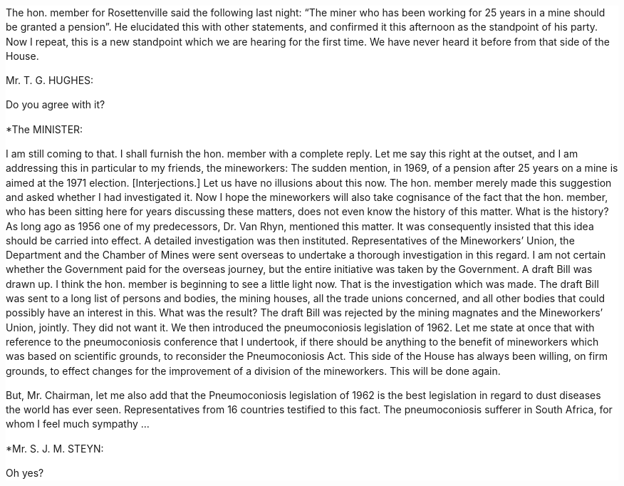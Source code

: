 <p>The hon. member for Rosettenville said the following last night: &#x201C;The miner who has been working for 25 years in a mine should be granted a pension&#x201D;. He elucidated this with other statements, and confirmed it this afternoon as the standpoint of his party. Now I repeat, this is a new standpoint which we are hearing for the first time. We have never heard it before from that side of the House.</p>

</speech>

<speech by="#hughes">

<from>Mr. <person refersTo="hansard_za">T. G. HUGHES</person>:</from>

<p>Do you agree with it?</p>

</speech>

<speech by="#minister">

<from>*The <person refersTo="hansard_za">MINISTER</person>:</from>

<p>I am still coming to that. I shall furnish the hon. member with a complete reply. Let me say this right at the outset, and I am addressing this in particular to my friends, the mineworkers: The sudden mention, in 1969, of a pension after 25 years on a mine is aimed at the 1971 election. [Interjections.] Let us have no illusions about this now. The hon. member merely made this suggestion and asked whether I had investigated it. Now I hope the mineworkers will also take cognisance of the fact that the hon. member, who has been sitting here for years discussing these matters, does not even know the history of this matter. What is the history? As long ago as 1956 one of my predecessors, Dr. Van Rhyn, mentioned this matter. It was consequently insisted that this idea should be carried into effect. A detailed investigation was then instituted. Representatives of the Mineworkers’ Union, the Department and the Chamber of Mines were sent overseas to undertake a thorough investigation in this regard. I am not certain whether the Government paid for the overseas journey, but the entire initiative was taken by the Government. A draft Bill was <span class="col_6871-6872" refersTo="page_0585"/>drawn up. I think the hon. member is beginning to see a little light now. That is the investigation which was made. The draft Bill was sent to a long list of persons and bodies, the mining houses, all the trade unions concerned, and all other bodies that could possibly have an interest in this. What was the result? The draft Bill was rejected by the mining magnates and the Mineworkers’ Union, jointly. They did not want it. We then introduced the pneumoconiosis legislation of 1962. Let me state at once that with reference to the pneumoconiosis conference that I undertook, if there should be anything to the benefit of mineworkers which was based on scientific grounds, to reconsider the Pneumoconiosis Act. This side of the House has always been willing, on firm grounds, to effect changes for the improvement of a division of the mineworkers. This will be done again.</p>

<p>But, Mr. Chairman, let me also add that the Pneumoconiosis legislation of 1962 is the best legislation in regard to dust diseases the world has ever seen. Representatives from 16 countries testified to this fact. The pneumoconiosis sufferer in South Africa, for whom I feel much sympathy &#x2026;</p>

</speech>

<speech by="#steyn">

<from>*Mr. <person refersTo="hansard_za">S. J. M. STEYN</person>:</from>

<p>Oh yes?</p>

</speech>

<speech by="#minister">
